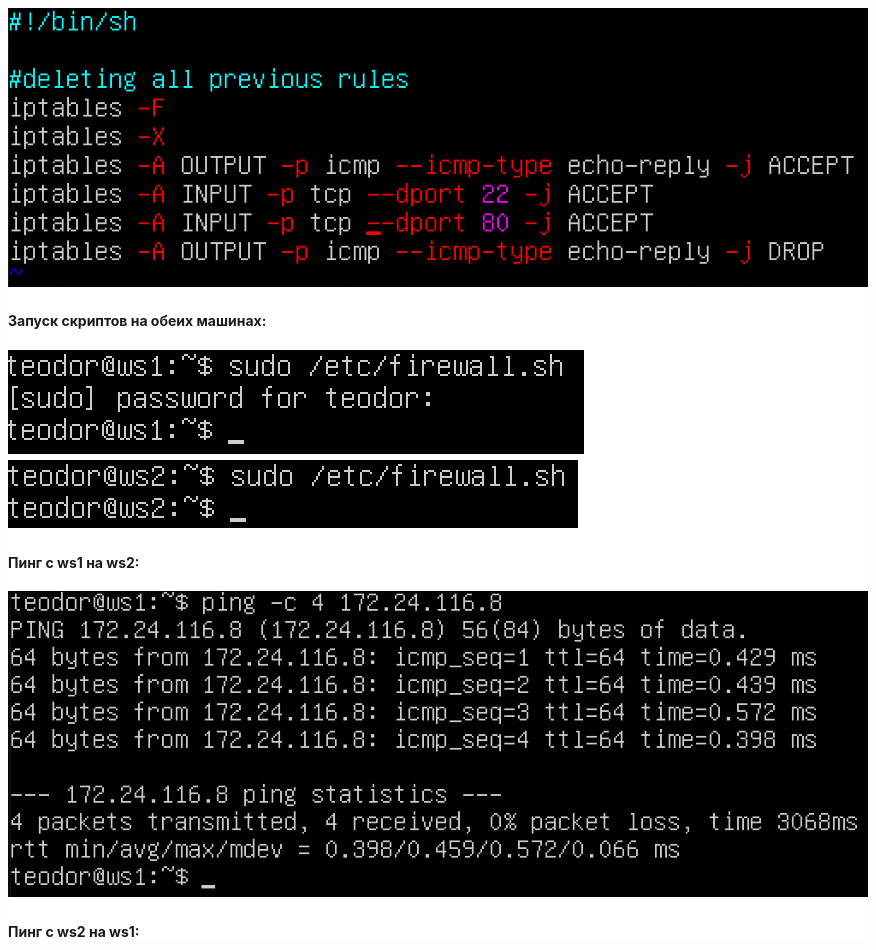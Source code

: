 ![linux-firewall](images/task_4_2.png)

#### Запуск скриптов на обеих машинах:

![linux-firewall](images/task_4_3.png)
![linux-firewall](images/task_4_4.png)

#### Пинг с ws1 на ws2:

![linux-firewall](images/task_4_5.png)

#### Пинг с ws2 на ws1:
